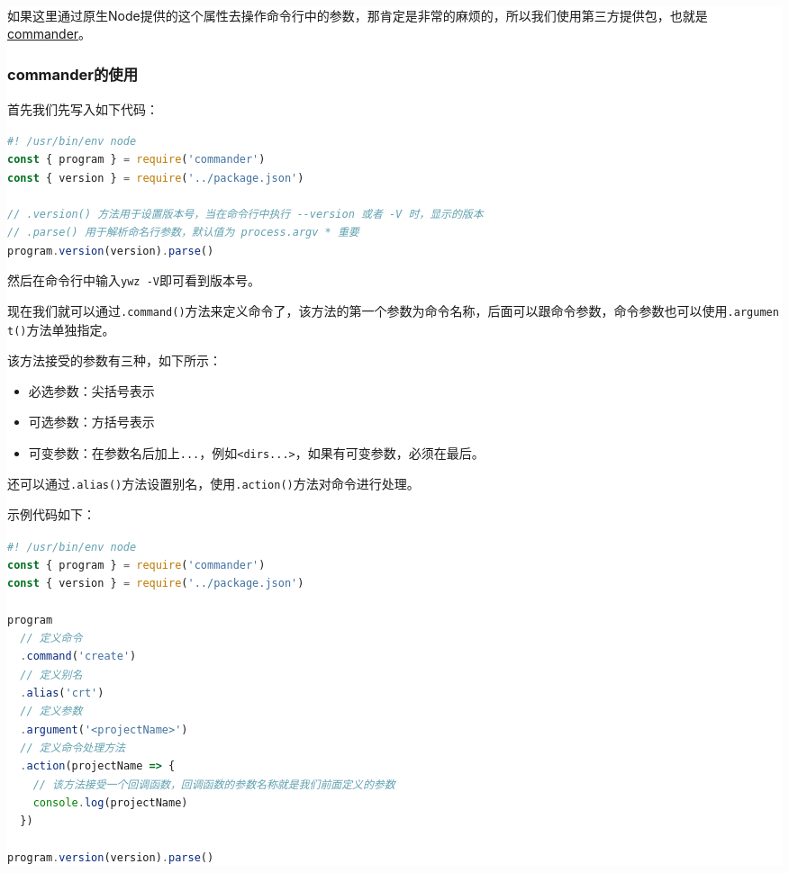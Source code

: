 
如果这里通过原生Node提供的这个属性去操作命令行中的参数，那肯定是非常的麻烦的，所以我们使用第三方提供包，也就是[commander](https://www.npmjs.com/package/commander)。

### commander的使用

首先我们先写入如下代码：

```JavaScript
#! /usr/bin/env node
const { program } = require('commander')
const { version } = require('../package.json')

// .version() 方法用于设置版本号，当在命令行中执行 --version 或者 -V 时，显示的版本
// .parse() 用于解析命名行参数，默认值为 process.argv * 重要
program.version(version).parse()

```


然后在命令行中输入`ywz -V`即可看到版本号。

现在我们就可以通过`.command()`方法来定义命令了，该方法的第一个参数为命令名称，后面可以跟命令参数，命令参数也可以使用`.argument()`方法单独指定。

该方法接受的参数有三种，如下所示：

- 必选参数：尖括号表示

- 可选参数：方括号表示

- 可变参数：在参数名后加上`...`，例如`<dirs...>`，如果有可变参数，必须在最后。

还可以通过`.alias()`方法设置别名，使用`.action()`方法对命令进行处理。

示例代码如下：

```JavaScript
#! /usr/bin/env node
const { program } = require('commander')
const { version } = require('../package.json')

program
  // 定义命令
  .command('create')
  // 定义别名
  .alias('crt')
  // 定义参数
  .argument('<projectName>')
  // 定义命令处理方法
  .action(projectName => {
    // 该方法接受一个回调函数，回调函数的参数名称就是我们前面定义的参数
    console.log(projectName)
  })

program.version(version).parse()

```
